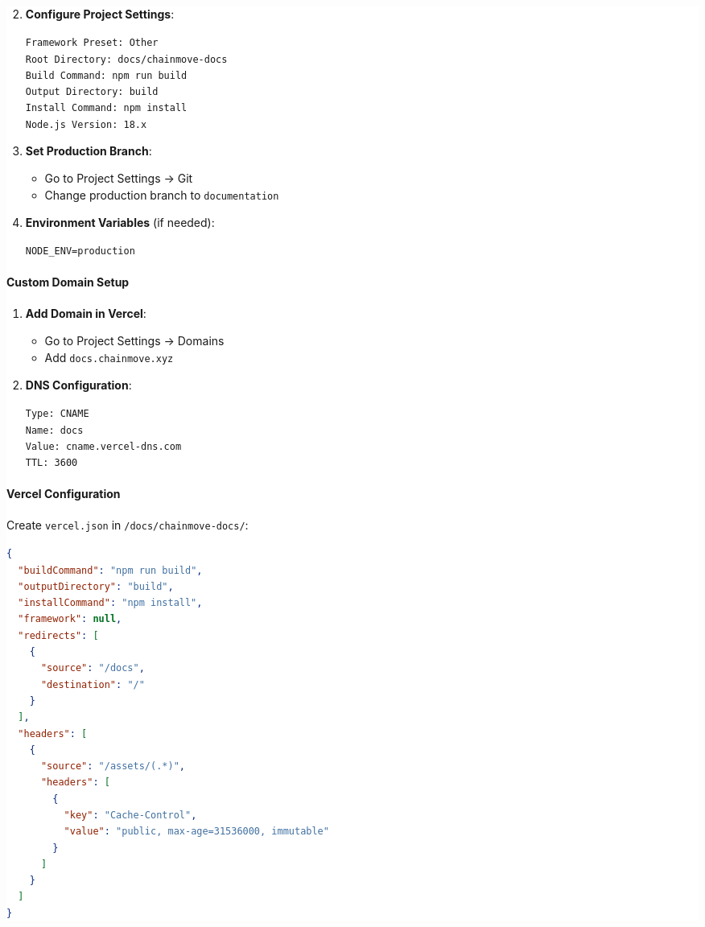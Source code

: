 2. **Configure Project Settings**:
   ```
   Framework Preset: Other
   Root Directory: docs/chainmove-docs
   Build Command: npm run build
   Output Directory: build
   Install Command: npm install
   Node.js Version: 18.x
   ```

3. **Set Production Branch**:
   - Go to Project Settings → Git
   - Change production branch to `documentation`

4. **Environment Variables** (if needed):
   ```
   NODE_ENV=production
   ```

#### Custom Domain Setup

1. **Add Domain in Vercel**:
   - Go to Project Settings → Domains
   - Add `docs.chainmove.xyz`

2. **DNS Configuration**:
   ```
   Type: CNAME
   Name: docs
   Value: cname.vercel-dns.com
   TTL: 3600
   ```

#### Vercel Configuration

Create `vercel.json` in `/docs/chainmove-docs/`:

```json
{
  "buildCommand": "npm run build",
  "outputDirectory": "build",
  "installCommand": "npm install",
  "framework": null,
  "redirects": [
    {
      "source": "/docs",
      "destination": "/"
    }
  ],
  "headers": [
    {
      "source": "/assets/(.*)",
      "headers": [
        {
          "key": "Cache-Control",
          "value": "public, max-age=31536000, immutable"
        }
      ]
    }
  ]
}
```
